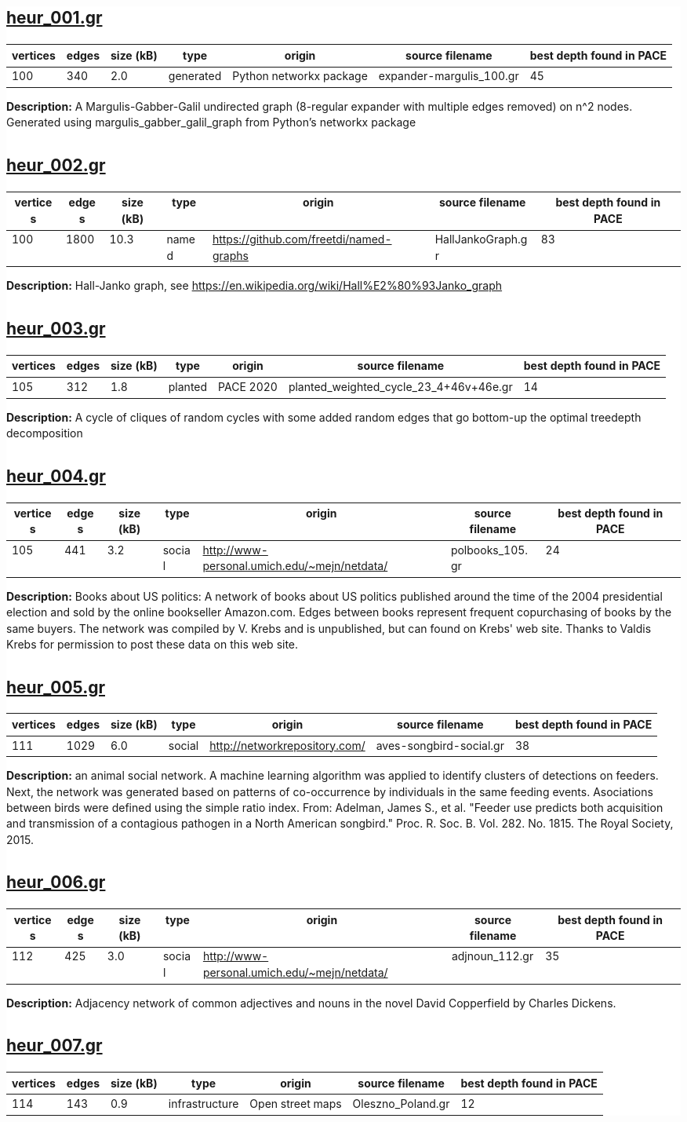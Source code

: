 ## [heur_001.gr](heur/heur_001.gr)
vertices   | edges   | size (kB) | type | origin | source filename | best depth found in PACE | 
 --- | --- | --- | --- | --- | --- | --- |
100 | 340 | 2.0 | generated | Python networkx package | expander-margulis_100.gr | 45 | 

**Description:** A  Margulis-Gabber-Galil undirected graph (8-regular expander with multiple edges removed) on n^2 nodes. Generated using margulis_gabber_galil_graph from Python’s networkx package
## [heur_002.gr](heur/heur_002.gr)
vertices   | edges   | size (kB) | type | origin | source filename | best depth found in PACE | 
 --- | --- | --- | --- | --- | --- | --- |
100 | 1800 | 10.3 | named | https://github.com/freetdi/named-graphs | HallJankoGraph.gr | 83 | 

**Description:** Hall-Janko graph, see https://en.wikipedia.org/wiki/Hall%E2%80%93Janko_graph
## [heur_003.gr](heur/heur_003.gr)
vertices   | edges   | size (kB) | type | origin | source filename | best depth found in PACE | 
 --- | --- | --- | --- | --- | --- | --- |
105 | 312 | 1.8 | planted | PACE 2020 | planted_weighted_cycle_23_4+46v+46e.gr | 14 | 

**Description:** A cycle of cliques of random cycles with some added random edges that go bottom-up the optimal treedepth decomposition
## [heur_004.gr](heur/heur_004.gr)
vertices   | edges   | size (kB) | type | origin | source filename | best depth found in PACE | 
 --- | --- | --- | --- | --- | --- | --- |
105 | 441 | 3.2 | social | http://www-personal.umich.edu/~mejn/netdata/ | polbooks_105.gr | 24 | 

**Description:** Books about US politics: A network of books about US politics published around the time of the 2004 presidential election and sold by the online bookseller Amazon.com. Edges between books represent frequent copurchasing of books by the same buyers. The network was compiled by V. Krebs and is unpublished, but can found on Krebs' web site. Thanks to Valdis Krebs for permission to post these data on this web site.
## [heur_005.gr](heur/heur_005.gr)
vertices   | edges   | size (kB) | type | origin | source filename | best depth found in PACE | 
 --- | --- | --- | --- | --- | --- | --- |
111 | 1029 | 6.0 | social | http://networkrepository.com/ | aves-songbird-social.gr | 38 | 

**Description:** an animal social network. A machine learning algorithm was applied to identify clusters of detections on feeders. Next, the network was generated based on patterns of co-occurrence by individuals in the same feeding events. Asociations between birds were defined using the simple ratio index. From: Adelman, James S., et al. "Feeder use predicts both acquisition and transmission of a contagious pathogen in a North American songbird." Proc. R. Soc. B. Vol. 282. No. 1815. The Royal Society, 2015.
## [heur_006.gr](heur/heur_006.gr)
vertices   | edges   | size (kB) | type | origin | source filename | best depth found in PACE | 
 --- | --- | --- | --- | --- | --- | --- |
112 | 425 | 3.0 | social | http://www-personal.umich.edu/~mejn/netdata/ | adjnoun_112.gr | 35 | 

**Description:** Adjacency network of common adjectives and nouns in the novel David Copperfield by Charles Dickens.
## [heur_007.gr](heur/heur_007.gr)
vertices   | edges   | size (kB) | type | origin | source filename | best depth found in PACE | 
 --- | --- | --- | --- | --- | --- | --- |
114 | 143 | 0.9 | infrastructure | Open street maps | Oleszno_Poland.gr | 12 | 
